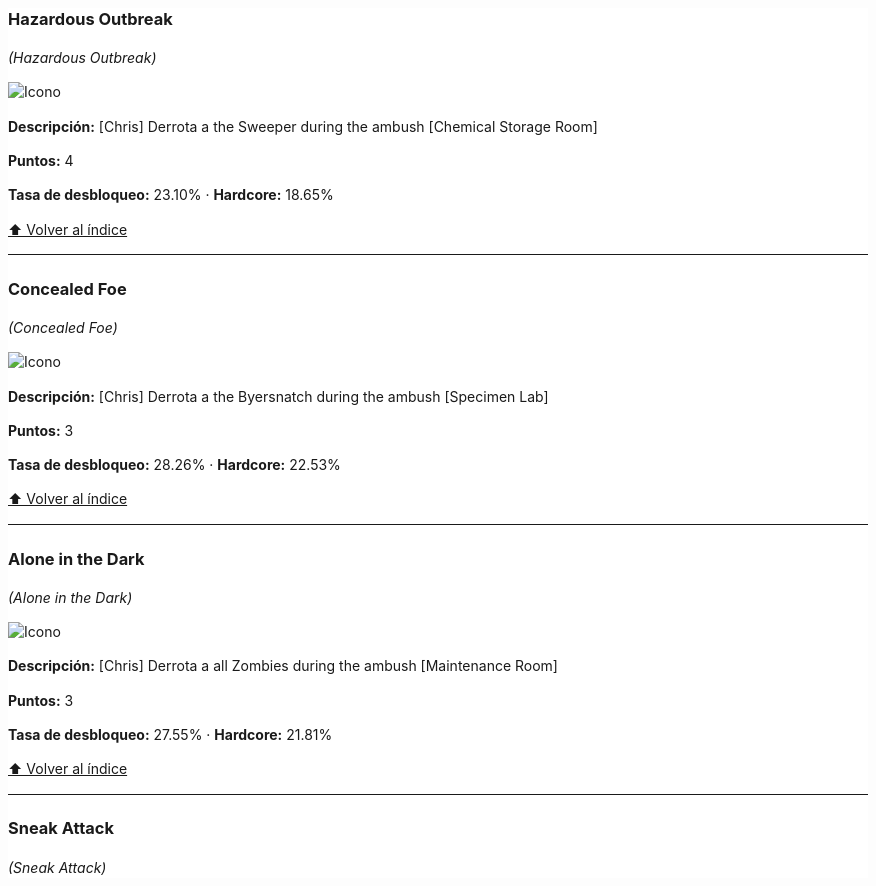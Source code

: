 ### Hazardous Outbreak

*(Hazardous Outbreak)*

![Icono](https://media.retroachievements.org/Badge/280325.png)

**Descripción:** [Chris] Derrota a the Sweeper during the ambush [Chemical Storage Room]

**Puntos:** 4

**Tasa de desbloqueo:** 23.10% · **Hardcore:** 18.65%

[⬆ Volver al índice](#indice)


---

<a id="concealed-foe"></a>

### Concealed Foe

*(Concealed Foe)*

![Icono](https://media.retroachievements.org/Badge/280326.png)

**Descripción:** [Chris] Derrota a the Byersnatch during the ambush [Specimen Lab]

**Puntos:** 3

**Tasa de desbloqueo:** 28.26% · **Hardcore:** 22.53%

[⬆ Volver al índice](#indice)


---

<a id="alone-in-the-dark"></a>

### Alone in the Dark

*(Alone in the Dark)*

![Icono](https://media.retroachievements.org/Badge/280327.png)

**Descripción:** [Chris] Derrota a all Zombies during the ambush [Maintenance Room]

**Puntos:** 3

**Tasa de desbloqueo:** 27.55% · **Hardcore:** 21.81%

[⬆ Volver al índice](#indice)


---

<a id="sneak-attack"></a>

### Sneak Attack

*(Sneak Attack)*
